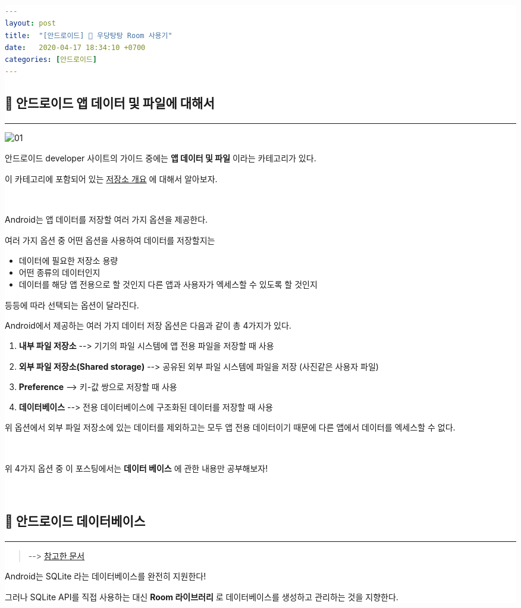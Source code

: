 ```yaml
---
layout: post
title:  "[안드로이드] 🧰 우당탕탕 Room 사용기"
date:   2020-04-17 18:34:10 +0700
categories: [안드로이드]
---
```


## 🧰 안드로이드 앱 데이터 및 파일에 대해서
---

![01](https://user-images.githubusercontent.com/31889335/79548734-db5bc980-80d0-11ea-83f3-78dd04c6f342.PNG)

안드로이드 developer 사이트의 가이드 중에는 __앱 데이터 및 파일__ 이라는 카테고리가 있다.

이 카테고리에 포함되어 있는 [저장소 개요](https://developer.android.com/guide/topics/data/data-storage) 에 대해서 알아보자.

<br>

Android는 앱 데이터를 저장할 여러 가지 옵션을 제공한다.

여러 가지 옵션 중 어떤 옵션을 사용하여 데이터를 저장할지는 

- 데이터에 필요한 저장소 용량
- 어떤 종류의 데이터인지
- 데이터를 해당 앱 전용으로 할 것인지 다른 앱과 사용자가 엑세스할 수 있도록 할 것인지 

등등에 따라 선택되는 옵션이 달라진다.

Android에서 제공하는 여러 가지 데이터 저장 옵션은 다음과 같이 총 4가지가 있다.

1. __내부 파일 저장소__ --> 기기의 파일 시스템에 앱 전용 파일을 저장할 때 사용

2. __외부 파일 저장소(Shared storage)__ --> 공유된 외부 파일 시스템에 파일을 저장 (사진같은 사용자 파일)

3. __Preference__ --> 키-값 쌍으로 저장할 때 사용

4. __데이터베이스__ --> 전용 데이터베이스에 구조화된 데이터를 저장할 때 사용

위 옵션에서 외부 파일 저장소에 있는 데이터를 제외하고는 모두 앱 전용 데이터이기 때문에 다른 앱에서 데이터를 엑세스할 수 없다.

<br>

위 4가지 옵션 중 이 포스팅에서는 __데이터 베이스__ 에 관한 내용만 공부해보자!

<br>

## 🧰 안드로이드 데이터베이스
---

> --> [참고한 문서](https://developer.android.com/guide/topics/data/data-storage?hl=ko#db)

Android는 SQLite 라는 데이터베이스를 완전히 지원한다!

그러나 SQLite API를 직접 사용하는 대신 __Room  라이브러리__ 로 데이터베이스를 생성하고 관리하는 것을 지향한다.


